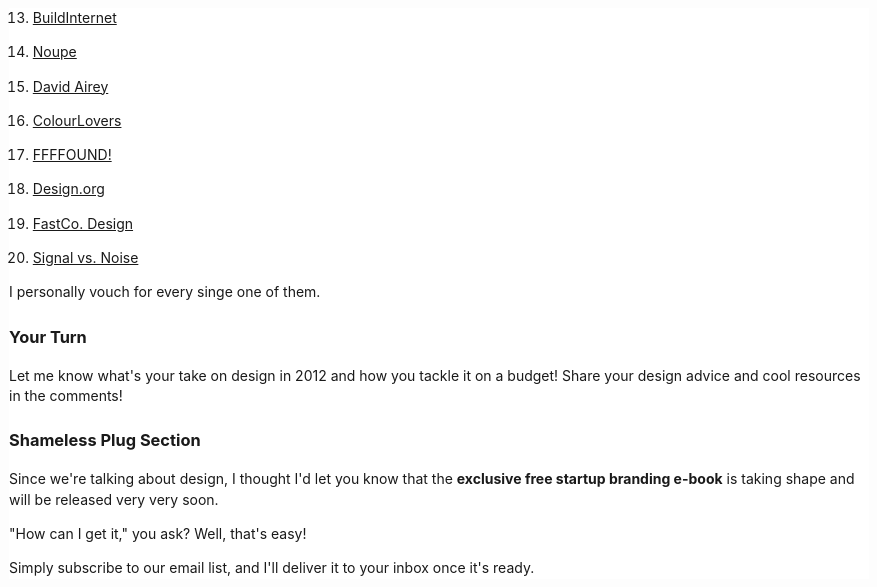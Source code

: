   13. [BuildInternet](http://buildinternet.com/)


  14. [Noupe](http://www.noupe.com/)


  15. [David Airey](http://www.davidairey.com/)


  16. [ColourLovers](http://colourlovers.com)


  17. [FFFFOUND!](http://ffffound.com/)


  18. [Design.org](http://design.org/)


  19. [FastCo. Design](http://www.fastcodesign.com/)


  20. [Signal vs. Noise](http://37signals.com/svn/)




I personally vouch for every singe one of them.





### Your Turn




Let me know what's your take on design in 2012 and how you tackle it on a budget! Share your design advice and cool resources in the comments!





### Shameless Plug Section




Since we're talking about design, I thought I'd let you know that the **exclusive free startup branding e-book** is taking shape and will be released very very soon.





"How can I get it," you ask? Well, that's easy!  

Simply subscribe to our email list, and I'll deliver it to your inbox once it's ready.
